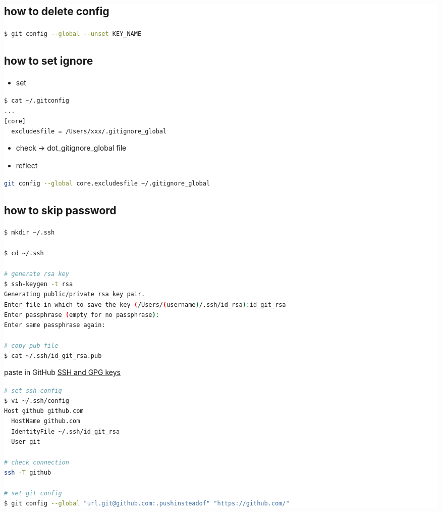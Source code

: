 
## how to delete config
```bash
$ git config --global --unset KEY_NAME
```

## how to set ignore

- set

```sh
$ cat ~/.gitconfig
...
[core]
  excludesfile = /Users/xxx/.gitignore_global
```

- check -> dot_gitignore_global file

- reflect

```sh
git config --global core.excludesfile ~/.gitignore_global
```


## how to skip password

```bash
$ mkdir ~/.ssh

$ cd ~/.ssh

# generate rsa key
$ ssh-keygen -t rsa
Generating public/private rsa key pair.
Enter file in which to save the key (/Users/(username)/.ssh/id_rsa):id_git_rsa
Enter passphrase (empty for no passphrase):
Enter same passphrase again:

# copy pub file
$ cat ~/.ssh/id_git_rsa.pub
```
paste in GitHub
[SSH and GPG keys](https://github.com/settings/keys)

```bash
# set ssh config
$ vi ~/.ssh/config
Host github github.com
  HostName github.com
  IdentityFile ~/.ssh/id_git_rsa
  User git

# check connection
ssh -T github

# set git config
$ git config --global "url.git@github.com:.pushinsteadof" "https://github.com/"

```
